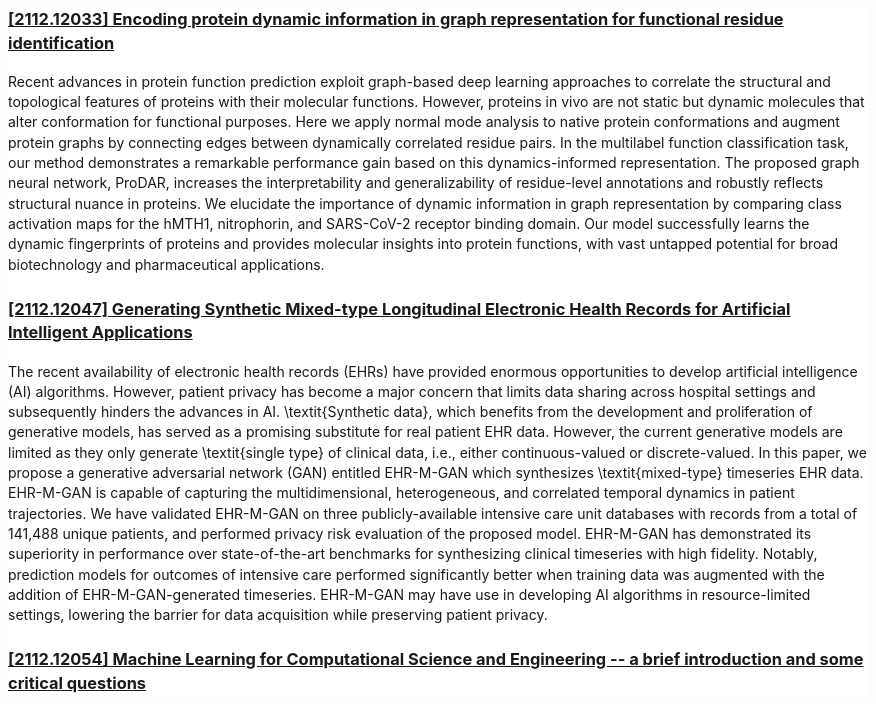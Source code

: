 
### [[2112.12033] Encoding protein dynamic information in graph representation for functional residue identification](http://arxiv.org/abs/2112.12033)


  Recent advances in protein function prediction exploit graph-based deep
learning approaches to correlate the structural and topological features of
proteins with their molecular functions. However, proteins in vivo are not
static but dynamic molecules that alter conformation for functional purposes.
Here we apply normal mode analysis to native protein conformations and augment
protein graphs by connecting edges between dynamically correlated residue
pairs. In the multilabel function classification task, our method demonstrates
a remarkable performance gain based on this dynamics-informed representation.
The proposed graph neural network, ProDAR, increases the interpretability and
generalizability of residue-level annotations and robustly reflects structural
nuance in proteins. We elucidate the importance of dynamic information in graph
representation by comparing class activation maps for the hMTH1, nitrophorin,
and SARS-CoV-2 receptor binding domain. Our model successfully learns the
dynamic fingerprints of proteins and provides molecular insights into protein
functions, with vast untapped potential for broad biotechnology and
pharmaceutical applications.

    

### [[2112.12047] Generating Synthetic Mixed-type Longitudinal Electronic Health Records for Artificial Intelligent Applications](http://arxiv.org/abs/2112.12047)


  The recent availability of electronic health records (EHRs) have provided
enormous opportunities to develop artificial intelligence (AI) algorithms.
However, patient privacy has become a major concern that limits data sharing
across hospital settings and subsequently hinders the advances in AI.
\textit{Synthetic data}, which benefits from the development and proliferation
of generative models, has served as a promising substitute for real patient EHR
data. However, the current generative models are limited as they only generate
\textit{single type} of clinical data, i.e., either continuous-valued or
discrete-valued. In this paper, we propose a generative adversarial network
(GAN) entitled EHR-M-GAN which synthesizes \textit{mixed-type} timeseries EHR
data. EHR-M-GAN is capable of capturing the multidimensional, heterogeneous,
and correlated temporal dynamics in patient trajectories. We have validated
EHR-M-GAN on three publicly-available intensive care unit databases with
records from a total of 141,488 unique patients, and performed privacy risk
evaluation of the proposed model. EHR-M-GAN has demonstrated its superiority in
performance over state-of-the-art benchmarks for synthesizing clinical
timeseries with high fidelity. Notably, prediction models for outcomes of
intensive care performed significantly better when training data was augmented
with the addition of EHR-M-GAN-generated timeseries. EHR-M-GAN may have use in
developing AI algorithms in resource-limited settings, lowering the barrier for
data acquisition while preserving patient privacy.

    

### [[2112.12054] Machine Learning for Computational Science and Engineering -- a brief introduction and some critical questions](http://arxiv.org/abs/2112.12054)
